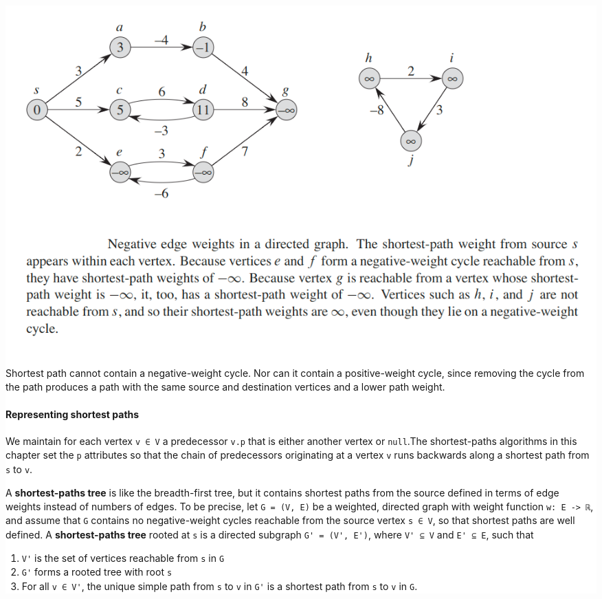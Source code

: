 ![negative-weight-cycle](./images/negative-weight-cycle.png)

Shortest path  cannot  contain  a negative-weight  cycle. Nor can it contain a positive-weight  cycle,  since removing the cycle from the path produces a path with the same source and destination vertices and a lower path weight.

#### Representing shortest paths
We maintain for each vertex `v ∈ V` a predecessor `v.p` that is either another vertex or `null`.The shortest-paths algorithms in this chapter set the `p` attributes so that the chain of predecessors originating at a vertex `v` runs backwards along a shortest path from `s` to `v`.

A __shortest-paths tree__ is like the breadth-first tree, but it contains shortest paths from the source defined in terms of edge weights instead of numbers of edges.  To be precise, let `G = (V, E)` be a weighted, directed graph with weight function `w: E -> ℝ`, and assume that `G` contains no negative-weight cycles  reachable  from  the  source  vertex `s ∈ V`,  so  that  shortest  paths  are  well defined.  A __shortest-paths tree__ rooted at `s` is a directed subgraph `G' = (V', E')`, where `V' ⊆ V` and `E' ⊆ E`, such that
1. `V'` is the set of vertices reachable from `s` in `G`
2. `G'` forms a rooted tree with root `s`
3. For all `v ∈ V'`, the unique simple path from `s` to `v` in `G'` is a shortest path from `s` to `v` in `G`.
